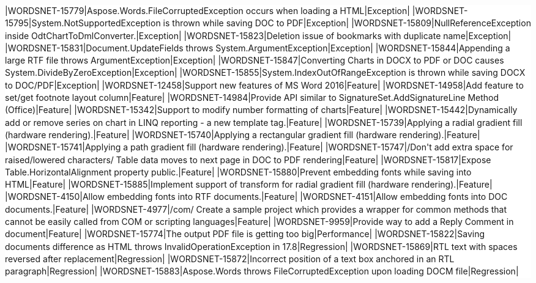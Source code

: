 |WORDSNET-15779|Aspose.Words.FileCorruptedException occurs when loading a HTML|Exception|
|WORDSNET-15795|System.NotSupportedException is thrown while saving DOC to PDF|Exception|
|WORDSNET-15809|NullReferenceException inside OdtChartToDmlConverter.|Exception|
|WORDSNET-15823|Deletion issue of bookmarks with duplicate name|Exception|
|WORDSNET-15831|Document.UpdateFields throws System.ArgumentException|Exception|
|WORDSNET-15844|Appending a large RTF file throws ArgumentException|Exception|
|WORDSNET-15847|Converting Charts in DOCX to PDF or DOC causes System.DivideByZeroException|Exception|
|WORDSNET-15855|System.IndexOutOfRangeException is thrown while saving DOCX to DOC/PDF|Exception|
|WORDSNET-12458|Support new features of MS Word 2016|Feature|
|WORDSNET-14958|Add feature to set/get footnote layout column|Feature|
|WORDSNET-14984|Provide API similar to SignatureSet.AddSignatureLine Method (Office)|Feature|
|WORDSNET-15342|Support to modify number formatting of charts|Feature|
|WORDSNET-15442|Dynamically add or remove series on chart in LINQ reporting - a new template tag.|Feature|
|WORDSNET-15739|Applying a radial gradient fill (hardware rendering).|Feature|
|WORDSNET-15740|Applying a rectangular gradient fill (hardware rendering).|Feature|
|WORDSNET-15741|Applying a path gradient fill (hardware rendering).|Feature|
|WORDSNET-15747|/Don't add extra space for raised/lowered characters/ Table data moves to next page in DOC to PDF rendering|Feature|
|WORDSNET-15817|Expose Table.HorizontalAlignment property public.|Feature|
|WORDSNET-15880|Prevent embedding fonts while saving into HTML|Feature|
|WORDSNET-15885|Implement support of transform for radial gradient fill (hardware rendering).|Feature|
|WORDSNET-4150|Allow embedding fonts into RTF documents.|Feature|
|WORDSNET-4151|Allow embedding fonts into DOC documents.|Feature|
|WORDSNET-4977|/com/ Create a sample project which provides a wrapper for common methods that cannot be easily called from COM or scripting languages|Feature|
|WORDSNET-9959|Provide way to add a Reply Comment in document|Feature|
|WORDSNET-15774|The output PDF file is getting too big|Performance|
|WORDSNET-15822|Saving documents difference as HTML throws InvalidOperationException in 17.8|Regression|
|WORDSNET-15869|RTL text with spaces reversed after replacement|Regression|
|WORDSNET-15872|Incorrect position of a text box anchored in an RTL paragraph|Regression|
|WORDSNET-15883|Aspose.Words throws FileCorruptedException upon loading DOCM file|Regression|


